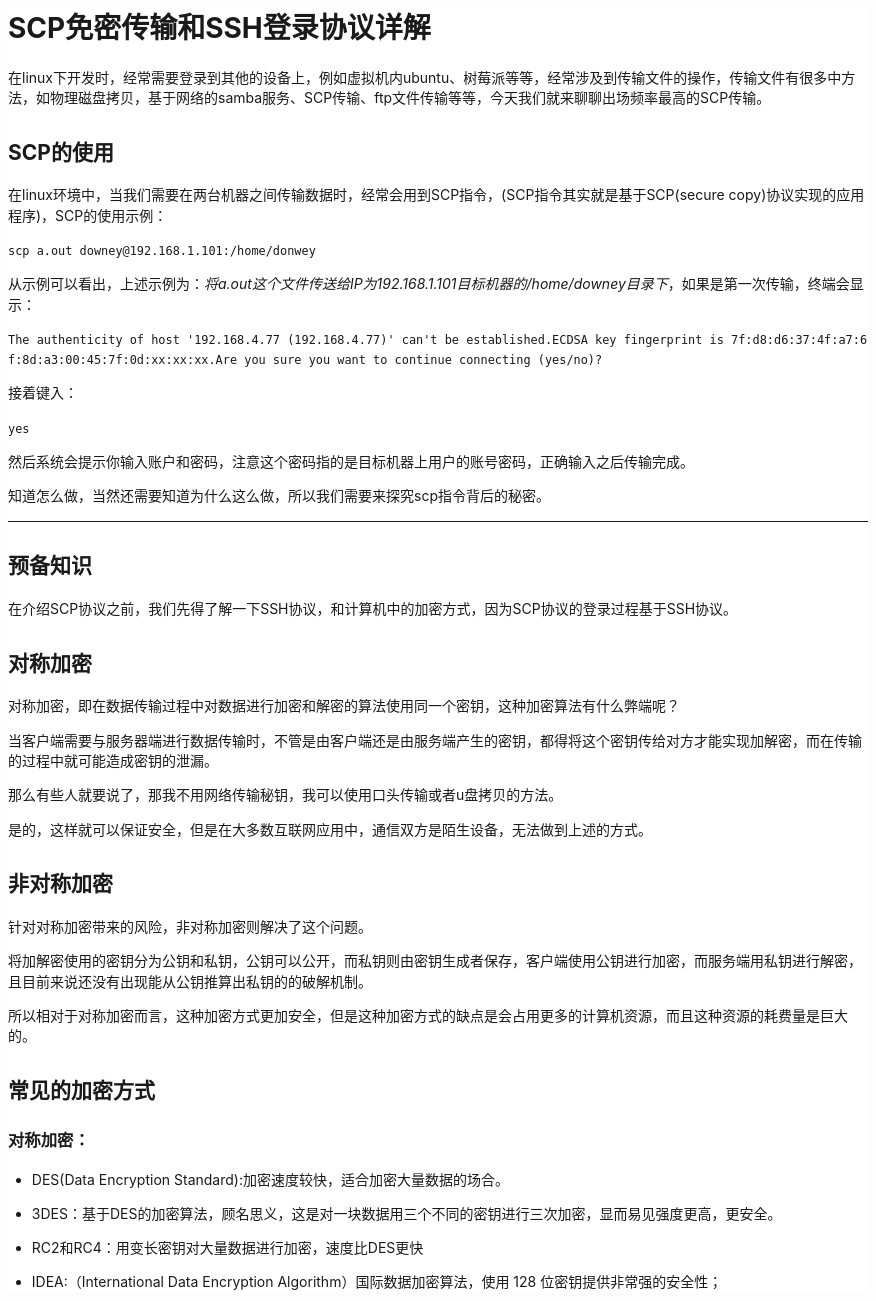 # SCP免密传输和SSH登录协议详解
在linux下开发时，经常需要登录到其他的设备上，例如虚拟机内ubuntu、树莓派等等，经常涉及到传输文件的操作，传输文件有很多中方法，如物理磁盘拷贝，基于网络的samba服务、SCP传输、ftp文件传输等等，今天我们就来聊聊出场频率最高的SCP传输。
## SCP的使用
在linux环境中，当我们需要在两台机器之间传输数据时，经常会用到SCP指令，(SCP指令其实就是基于SCP(secure copy)协议实现的应用程序)，SCP的使用示例：

    scp a.out downey@192.168.1.101:/home/donwey  

从示例可以看出，上述示例为：*将a.out这个文件传送给IP为192.168.1.101目标机器的/home/downey目录下*，如果是第一次传输，终端会显示：

    The authenticity of host '192.168.4.77 (192.168.4.77)' can't be established.ECDSA key fingerprint is 7f:d8:d6:37:4f:a7:6f:8d:a3:00:45:7f:0d:xx:xx:xx.Are you sure you want to continue connecting (yes/no)?  

接着键入：

    yes  

然后系统会提示你输入账户和密码，注意这个密码指的是目标机器上用户的账号密码，正确输入之后传输完成。

知道怎么做，当然还需要知道为什么这么做，所以我们需要来探究scp指令背后的秘密。  

*** 

## 预备知识
在介绍SCP协议之前，我们先得了解一下SSH协议，和计算机中的加密方式，因为SCP协议的登录过程基于SSH协议。    

## 对称加密
对称加密，即在数据传输过程中对数据进行加密和解密的算法使用同一个密钥，这种加密算法有什么弊端呢？   

当客户端需要与服务器端进行数据传输时，不管是由客户端还是由服务端产生的密钥，都得将这个密钥传给对方才能实现加解密，而在传输的过程中就可能造成密钥的泄漏。  

那么有些人就要说了，那我不用网络传输秘钥，我可以使用口头传输或者u盘拷贝的方法。  

是的，这样就可以保证安全，但是在大多数互联网应用中，通信双方是陌生设备，无法做到上述的方式。  

## 非对称加密  
针对对称加密带来的风险，非对称加密则解决了这个问题。  

将加解密使用的密钥分为公钥和私钥，公钥可以公开，而私钥则由密钥生成者保存，客户端使用公钥进行加密，而服务端用私钥进行解密，且目前来说还没有出现能从公钥推算出私钥的的破解机制。  

所以相对于对称加密而言，这种加密方式更加安全，但是这种加密方式的缺点是会占用更多的计算机资源，而且这种资源的耗费量是巨大的。    

## 常见的加密方式

### 对称加密：
* DES(Data Encryption Standard):加密速度较快，适合加密大量数据的场合。

* 3DES：基于DES的加密算法，顾名思义，这是对一块数据用三个不同的密钥进行三次加密，显而易见强度更高，更安全。

* RC2和RC4：用变长密钥对大量数据进行加密，速度比DES更快

* IDEA:（International Data Encryption Algorithm）国际数据加密算法，使用 128 位密钥提供非常强的安全性；
